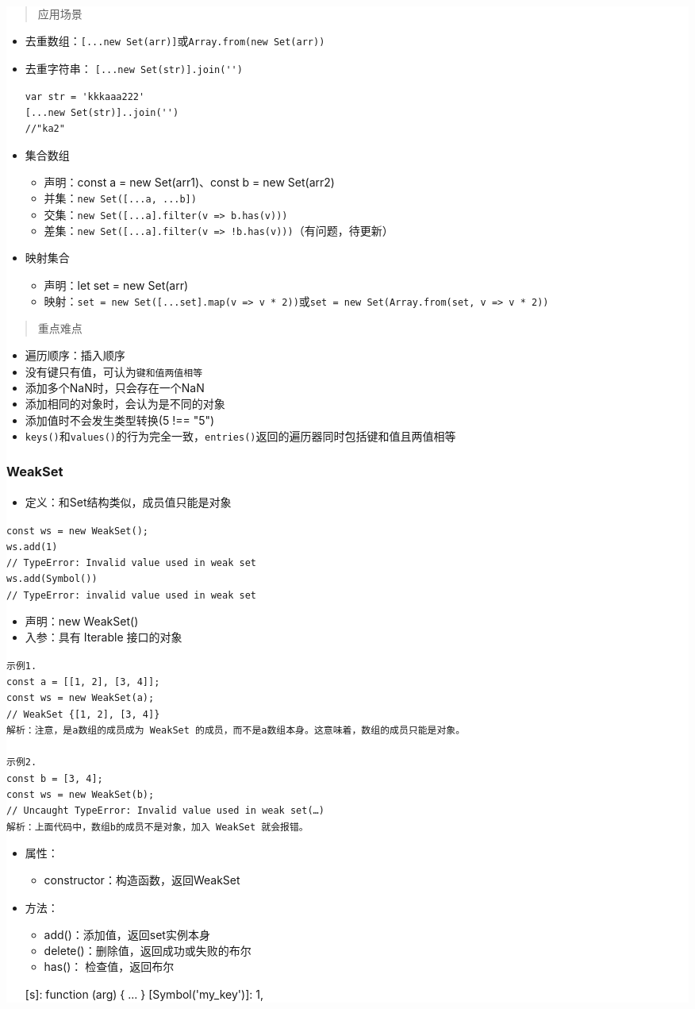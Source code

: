 > 应用场景

- 去重数组：`[...new Set(arr)]`或`Array.from(new Set(arr))`
- 去重字符串： `[...new Set(str)].join('')`
  ```
  var str = 'kkkaaa222'
  [...new Set(str)]..join('')
  //"ka2"
  ```
- 集合数组
    - 声明：const a = new Set(arr1)、const b = new Set(arr2)
    - 并集：`new Set([...a, ...b])`
    - 交集：`new Set([...a].filter(v => b.has(v)))`
    - 差集：`new Set([...a].filter(v => !b.has(v)))`（有问题，待更新）

- 映射集合
    - 声明：let set = new Set(arr)
    - 映射：`set = new Set([...set].map(v => v * 2))`或`set = new Set(Array.from(set, v => v * 2))`
> 重点难点
- 遍历顺序：插入顺序
- 没有键只有值，可认为`键和值两值相等`
- 添加多个NaN时，只会存在一个NaN
- 添加相同的对象时，会认为是不同的对象
- 添加值时不会发生类型转换(5 !== "5")
- `keys()`和`values()`的行为完全一致，`entries()`返回的遍历器同时包括键和值且两值相等

### WeakSet
- 定义：和Set结构类似，成员值只能是对象
```
const ws = new WeakSet();
ws.add(1)
// TypeError: Invalid value used in weak set
ws.add(Symbol())
// TypeError: invalid value used in weak set
```
- 声明：new WeakSet()
- 入参：具有 Iterable 接口的对象
```
示例1.
const a = [[1, 2], [3, 4]];
const ws = new WeakSet(a);
// WeakSet {[1, 2], [3, 4]}
解析：注意，是a数组的成员成为 WeakSet 的成员，而不是a数组本身。这意味着，数组的成员只能是对象。

示例2.
const b = [3, 4];
const ws = new WeakSet(b);
// Uncaught TypeError: Invalid value used in weak set(…)
解析：上面代码中，数组b的成员不是对象，加入 WeakSet 就会报错。
``` 
- 属性：
    - constructor：构造函数，返回WeakSet
- 方法：
    - add()：添加值，返回set实例本身
    - delete()：删除值，返回成功或失败的布尔
    - has()： 检查值，返回布尔
        

  [mySymbol]: 'Hello!'
  [s]: function (arg) { ... }
  [Symbol('my_key')]: 1,